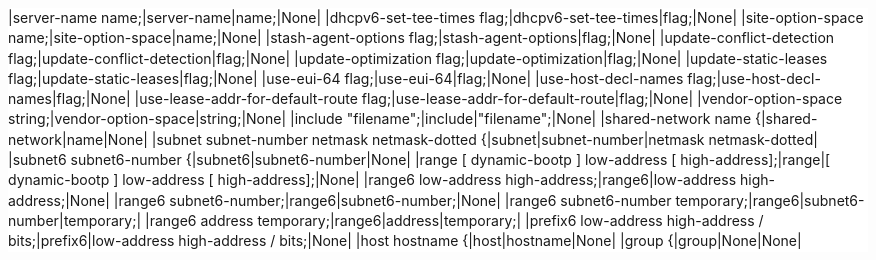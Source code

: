 |server-name name;|server-name|name;|None|
|dhcpv6-set-tee-times flag;|dhcpv6-set-tee-times|flag;|None|
|site-option-space name;|site-option-space|name;|None|
|stash-agent-options flag;|stash-agent-options|flag;|None|
|update-conflict-detection flag;|update-conflict-detection|flag;|None|
|update-optimization flag;|update-optimization|flag;|None|
|update-static-leases flag;|update-static-leases|flag;|None|
|use-eui-64 flag;|use-eui-64|flag;|None|
|use-host-decl-names flag;|use-host-decl-names|flag;|None|
|use-lease-addr-for-default-route flag;|use-lease-addr-for-default-route|flag;|None|
|vendor-option-space string;|vendor-option-space|string;|None|
|include "filename";|include|"filename";|None|
|shared-network name {|shared-network|name|None|
|subnet subnet-number netmask netmask-dotted {|subnet|subnet-number|netmask netmask-dotted|
|subnet6 subnet6-number {|subnet6|subnet6-number|None|
|range [ dynamic-bootp ] low-address [ high-address];|range|[ dynamic-bootp ] low-address [ high-address];|None|
|range6 low-address high-address;|range6|low-address high-address;|None|
|range6 subnet6-number;|range6|subnet6-number;|None|
|range6 subnet6-number temporary;|range6|subnet6-number|temporary;|
|range6 address temporary;|range6|address|temporary;|
|prefix6 low-address high-address / bits;|prefix6|low-address high-address / bits;|None|
|host hostname {|host|hostname|None|
|group {|group|None|None|
